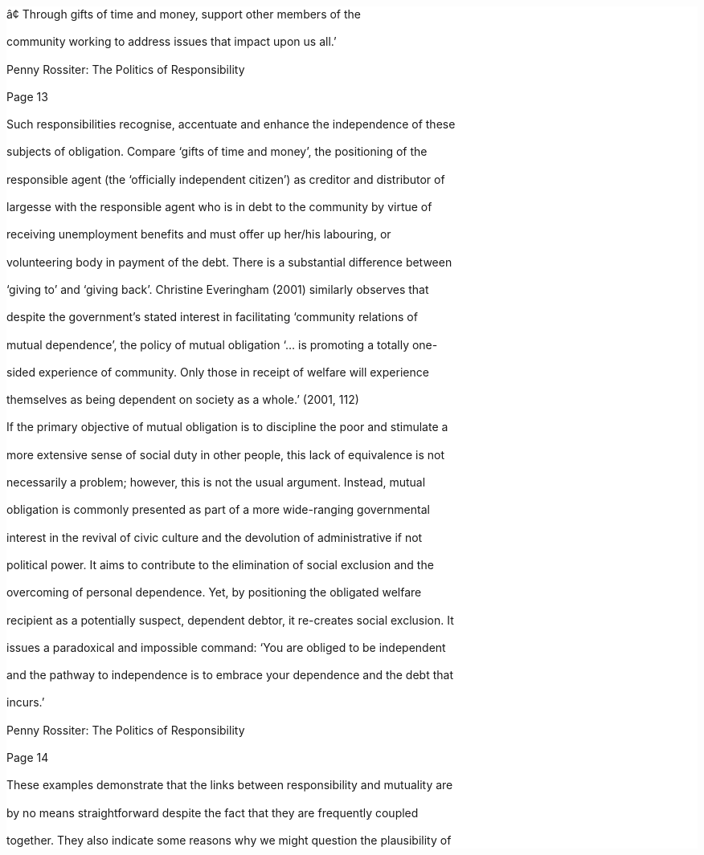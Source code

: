  â¢ Through gifts of time and money, support other members of the 

 community working to address issues that impact upon us all.’  

 

   Penny Rossiter: The Politics of Responsibility 

  Page 13

 Such responsibilities recognise, accentuate and enhance the independence of these 

 subjects of obligation. Compare ‘gifts of time and money’, the positioning of the 

 responsible agent (the ‘officially independent citizen’) as creditor and distributor of 

 largesse with the responsible agent who is in debt to the community by virtue of 

 receiving unemployment benefits and must offer up her/his labouring, or 

 volunteering body in payment of the debt. There is a substantial difference between 

 ‘giving to’ and ‘giving back’. Christine Everingham (2001) similarly observes that 

 despite the government’s stated interest in facilitating ‘community relations of 

 mutual dependence’, the policy of mutual obligation ‘… is promoting a totally one-

 sided experience of community. Only those in receipt of welfare will experience 

 themselves as being dependent on society as a whole.’ (2001, 112) 

 

 If the primary objective of mutual obligation is to discipline the poor and stimulate a 

 more extensive sense of social duty in other people, this lack of equivalence is not 

 necessarily a problem; however, this is not the usual argument. Instead, mutual 

 obligation is commonly presented as part of a more wide-ranging governmental 

 interest in the revival of civic culture and the devolution of administrative if not 

 political power. It aims to contribute to the elimination of social exclusion and the 

 overcoming of personal dependence. Yet, by positioning the obligated welfare 

 recipient as a potentially suspect, dependent debtor, it re-creates social exclusion. It 

 issues a paradoxical and impossible command: ‘You are obliged to be independent 

 and the pathway to independence is to embrace your dependence and the debt that 

 incurs.’ 

 

   Penny Rossiter: The Politics of Responsibility 

  Page 14

 These examples demonstrate that the links between responsibility and mutuality are 

 by no means straightforward despite the fact that they are frequently coupled 

 together. They also indicate some reasons why we might question the plausibility of 
